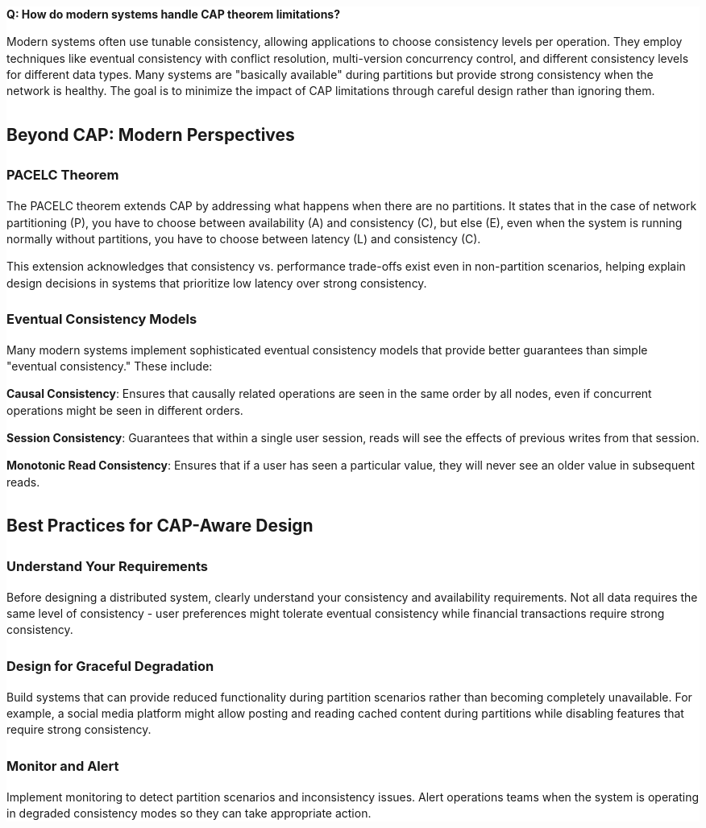**Q: How do modern systems handle CAP theorem limitations?**

Modern systems often use tunable consistency, allowing applications to choose consistency levels per operation. They employ techniques like eventual consistency with conflict resolution, multi-version concurrency control, and different consistency levels for different data types. Many systems are "basically available" during partitions but provide strong consistency when the network is healthy. The goal is to minimize the impact of CAP limitations through careful design rather than ignoring them.

## Beyond CAP: Modern Perspectives

### PACELC Theorem

The PACELC theorem extends CAP by addressing what happens when there are no partitions. It states that in the case of network partitioning (P), you have to choose between availability (A) and consistency (C), but else (E), even when the system is running normally without partitions, you have to choose between latency (L) and consistency (C).

This extension acknowledges that consistency vs. performance trade-offs exist even in non-partition scenarios, helping explain design decisions in systems that prioritize low latency over strong consistency.

### Eventual Consistency Models

Many modern systems implement sophisticated eventual consistency models that provide better guarantees than simple "eventual consistency." These include:

**Causal Consistency**: Ensures that causally related operations are seen in the same order by all nodes, even if concurrent operations might be seen in different orders.

**Session Consistency**: Guarantees that within a single user session, reads will see the effects of previous writes from that session.

**Monotonic Read Consistency**: Ensures that if a user has seen a particular value, they will never see an older value in subsequent reads.

## Best Practices for CAP-Aware Design

### Understand Your Requirements

Before designing a distributed system, clearly understand your consistency and availability requirements. Not all data requires the same level of consistency - user preferences might tolerate eventual consistency while financial transactions require strong consistency.

### Design for Graceful Degradation

Build systems that can provide reduced functionality during partition scenarios rather than becoming completely unavailable. For example, a social media platform might allow posting and reading cached content during partitions while disabling features that require strong consistency.

### Monitor and Alert

Implement monitoring to detect partition scenarios and inconsistency issues. Alert operations teams when the system is operating in degraded consistency modes so they can take appropriate action.

